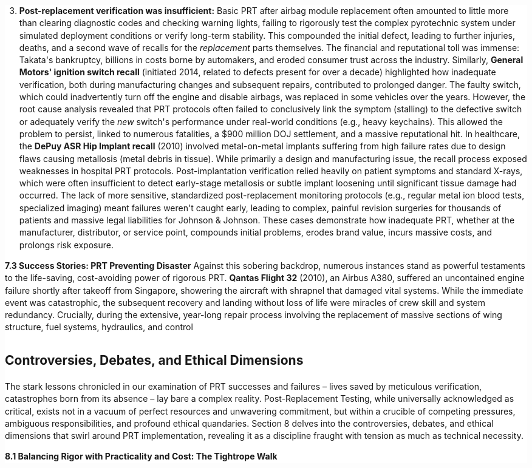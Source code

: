 3.  **Post-replacement verification was insufficient:** Basic PRT after airbag module replacement often amounted to little more than clearing diagnostic codes and checking warning lights, failing to rigorously test the complex pyrotechnic system under simulated deployment conditions or verify long-term stability. This compounded the initial defect, leading to further injuries, deaths, and a second wave of recalls for the *replacement* parts themselves. The financial and reputational toll was immense: Takata's bankruptcy, billions in costs borne by automakers, and eroded consumer trust across the industry. Similarly, **General Motors' ignition switch recall** (initiated 2014, related to defects present for over a decade) highlighted how inadequate verification, both during manufacturing changes and subsequent repairs, contributed to prolonged danger. The faulty switch, which could inadvertently turn off the engine and disable airbags, was replaced in some vehicles over the years. However, the root cause analysis revealed that PRT protocols often failed to conclusively link the symptom (stalling) to the defective switch or adequately verify the *new* switch's performance under real-world conditions (e.g., heavy keychains). This allowed the problem to persist, linked to numerous fatalities, a $900 million DOJ settlement, and a massive reputational hit. In healthcare, the **DePuy ASR Hip Implant recall** (2010) involved metal-on-metal implants suffering from high failure rates due to design flaws causing metallosis (metal debris in tissue). While primarily a design and manufacturing issue, the recall process exposed weaknesses in hospital PRT protocols. Post-implantation verification relied heavily on patient symptoms and standard X-rays, which were often insufficient to detect early-stage metallosis or subtle implant loosening until significant tissue damage had occurred. The lack of more sensitive, standardized post-replacement monitoring protocols (e.g., regular metal ion blood tests, specialized imaging) meant failures weren't caught early, leading to complex, painful revision surgeries for thousands of patients and massive legal liabilities for Johnson & Johnson. These cases demonstrate how inadequate PRT, whether at the manufacturer, distributor, or service point, compounds initial problems, erodes brand value, incurs massive costs, and prolongs risk exposure.

**7.3 Success Stories: PRT Preventing Disaster**
Against this sobering backdrop, numerous instances stand as powerful testaments to the life-saving, cost-avoiding power of rigorous PRT. **Qantas Flight 32** (2010), an Airbus A380, suffered an uncontained engine failure shortly after takeoff from Singapore, showering the aircraft with shrapnel that damaged vital systems. While the immediate event was catastrophic, the subsequent recovery and landing without loss of life were miracles of crew skill and system redundancy. Crucially, during the extensive, year-long repair process involving the replacement of massive sections of wing structure, fuel systems, hydraulics, and control

## Controversies, Debates, and Ethical Dimensions

The stark lessons chronicled in our examination of PRT successes and failures – lives saved by meticulous verification, catastrophes born from its absence – lay bare a complex reality. Post-Replacement Testing, while universally acknowledged as critical, exists not in a vacuum of perfect resources and unwavering commitment, but within a crucible of competing pressures, ambiguous responsibilities, and profound ethical quandaries. Section 8 delves into the controversies, debates, and ethical dimensions that swirl around PRT implementation, revealing it as a discipline fraught with tension as much as technical necessity.

**8.1 Balancing Rigor with Practicality and Cost: The Tightrope Walk**
